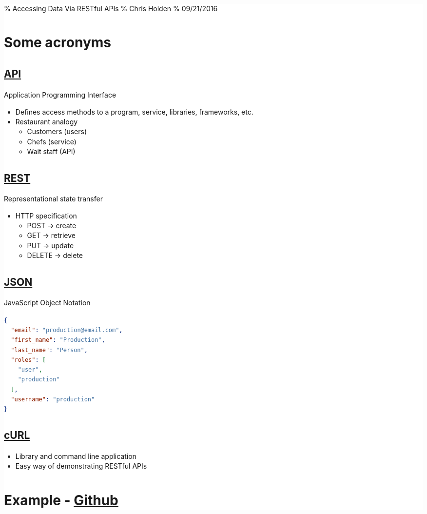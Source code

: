 % Accessing Data Via RESTful APIs
% Chris Holden
% 09/21/2016

# Some acronyms

## [API](https://en.wikipedia.org/wiki/Application_programming_interface)

Application Programming Interface

* Defines access methods to a program, service, libraries, frameworks, etc.
* Restaurant analogy
    * Customers (users)
    * Chefs (service)
    * Wait staff (API)

## [REST](https://en.wikipedia.org/wiki/Representational_state_transfer)

Representational state transfer

* HTTP specification
    * POST -> create
    * GET -> retrieve
    * PUT -> update
    * DELETE -> delete

## [JSON](https://en.wikipedia.org/wiki/JSON)

JavaScript Object Notation

``` json
{
  "email": "production@email.com",
  "first_name": "Production",
  "last_name": "Person",
  "roles": [
    "user",
    "production"
  ],
  "username": "production"
}
```

## [cURL](https://en.wikipedia.org/wiki/CURL)

* Library and command line application
* Easy way of demonstrating RESTful APIs

# Example - [Github](https://developer.github.com/v3/)
